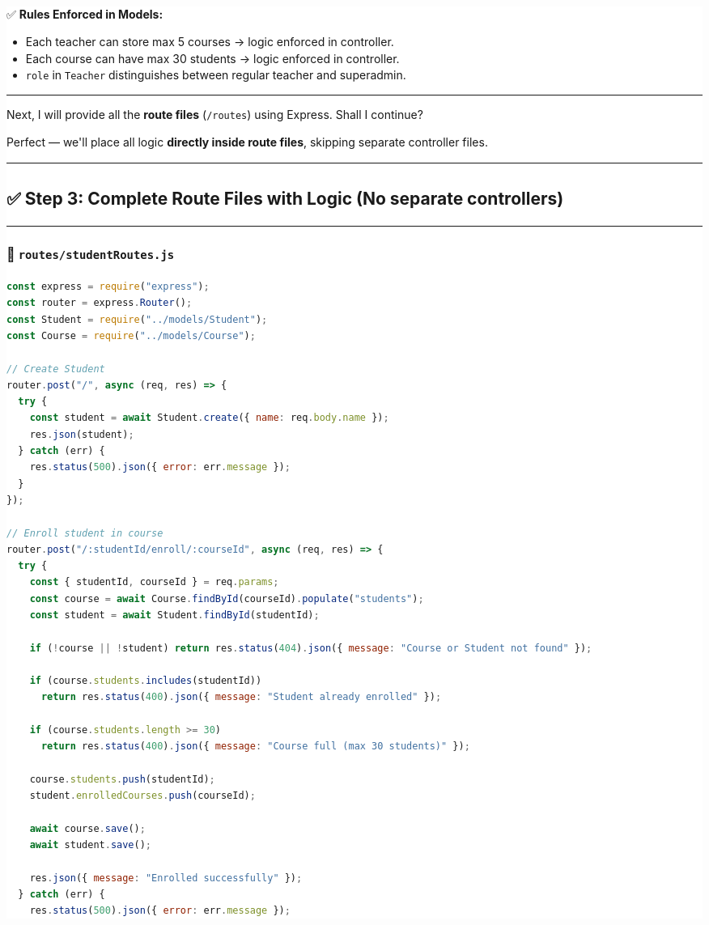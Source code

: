 
✅ **Rules Enforced in Models:**

* Each teacher can store max 5 courses → logic enforced in controller.
* Each course can have max 30 students → logic enforced in controller.
* `role` in `Teacher` distinguishes between regular teacher and superadmin.

---

Next, I will provide all the **route files** (`/routes`) using Express. Shall I continue?





Perfect — we'll place all logic **directly inside route files**, skipping separate controller files.

---

## ✅ Step 3: Complete Route Files with Logic (No separate controllers)

---

### 📄 `routes/studentRoutes.js`

```js
const express = require("express");
const router = express.Router();
const Student = require("../models/Student");
const Course = require("../models/Course");

// Create Student
router.post("/", async (req, res) => {
  try {
    const student = await Student.create({ name: req.body.name });
    res.json(student);
  } catch (err) {
    res.status(500).json({ error: err.message });
  }
});

// Enroll student in course
router.post("/:studentId/enroll/:courseId", async (req, res) => {
  try {
    const { studentId, courseId } = req.params;
    const course = await Course.findById(courseId).populate("students");
    const student = await Student.findById(studentId);

    if (!course || !student) return res.status(404).json({ message: "Course or Student not found" });

    if (course.students.includes(studentId))
      return res.status(400).json({ message: "Student already enrolled" });

    if (course.students.length >= 30)
      return res.status(400).json({ message: "Course full (max 30 students)" });

    course.students.push(studentId);
    student.enrolledCourses.push(courseId);

    await course.save();
    await student.save();

    res.json({ message: "Enrolled successfully" });
  } catch (err) {
    res.status(500).json({ error: err.message });
```